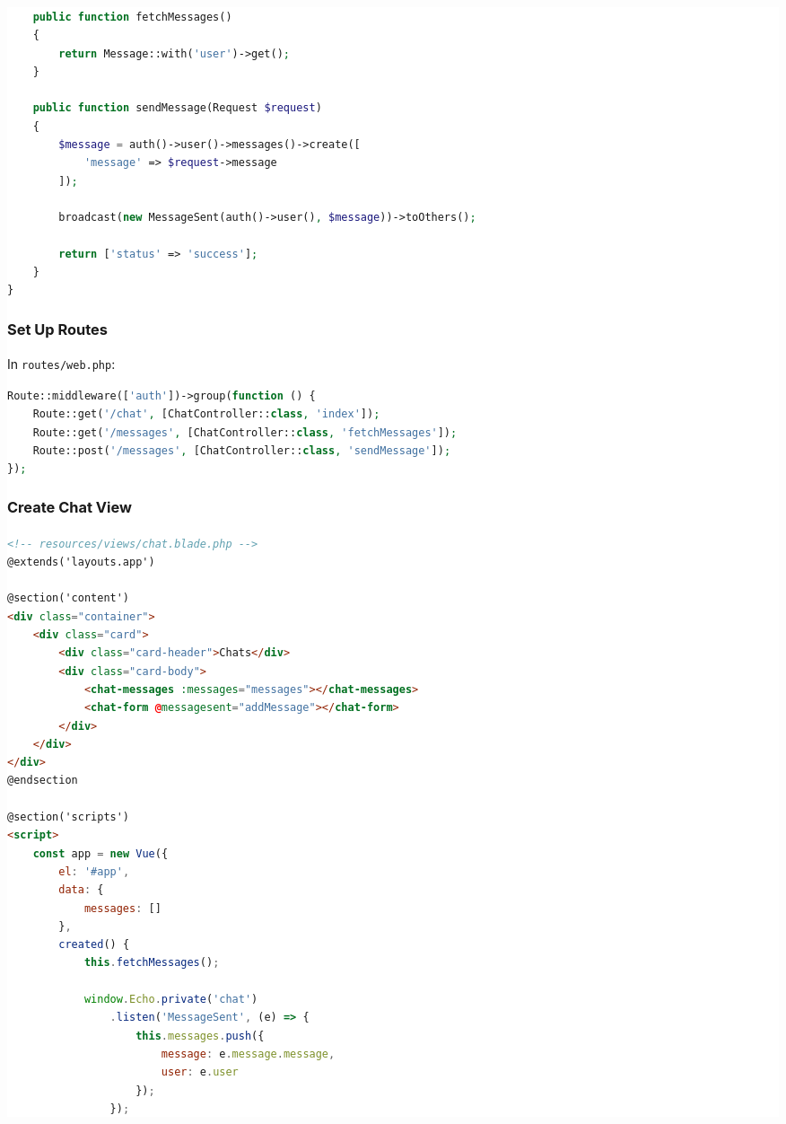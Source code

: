 ```php
    public function fetchMessages()
    {
        return Message::with('user')->get();
    }

    public function sendMessage(Request $request)
    {
        $message = auth()->user()->messages()->create([
            'message' => $request->message
        ]);

        broadcast(new MessageSent(auth()->user(), $message))->toOthers();

        return ['status' => 'success'];
    }
}
```

### Set Up Routes

In `routes/web.php`:
```php
Route::middleware(['auth'])->group(function () {
    Route::get('/chat', [ChatController::class, 'index']);
    Route::get('/messages', [ChatController::class, 'fetchMessages']);
    Route::post('/messages', [ChatController::class, 'sendMessage']);
});
```

### Create Chat View

```html
<!-- resources/views/chat.blade.php -->
@extends('layouts.app')

@section('content')
<div class="container">
    <div class="card">
        <div class="card-header">Chats</div>
        <div class="card-body">
            <chat-messages :messages="messages"></chat-messages>
            <chat-form @messagesent="addMessage"></chat-form>
        </div>
    </div>
</div>
@endsection

@section('scripts')
<script>
    const app = new Vue({
        el: '#app',
        data: {
            messages: []
        },
        created() {
            this.fetchMessages();
            
            window.Echo.private('chat')
                .listen('MessageSent', (e) => {
                    this.messages.push({
                        message: e.message.message,
                        user: e.user
                    });
                });
```